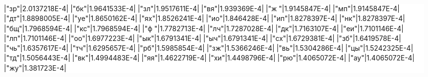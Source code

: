 |"зр"|2.0137218E-4|
|"бк"|1.9641533E-4|
|"зл"|1.9517611E-4|
|"вя"|1.939369E-4|
|"ж "|1.9145847E-4|
|"мп"|1.9145847E-4|
|"дт"|1.8898005E-4|
|"уе"|1.8650162E-4|
|"ях"|1.8526241E-4|
|"ио"|1.846428E-4|
|"ип"|1.8278397E-4|
|"нк"|1.8278397E-4|
|"бщ"|1.7968594E-4|
|"кс"|1.7968594E-4|
|"ф "|1.7782713E-4|
|"лч"|1.7287028E-4|
|"дк"|1.7163107E-4|
|"еи"|1.7101146E-4|
|"лп"|1.7101146E-4|
|"оо"|1.6977223E-4|
|"ык"|1.6791341E-4|
|"ыч"|1.6791341E-4|
|"сх"|1.6729381E-4|
|"зб"|1.6419578E-4|
|"чь"|1.6357617E-4|
|"тч"|1.6295657E-4|
|"рб"|1.5985854E-4|
|"зж"|1.5366246E-4|
|"вь"|1.5304286E-4|
|"цы"|1.5242325E-4|
|"тд"|1.5056443E-4|
|"вк"|1.4994483E-4|
|"яя"|1.4622719E-4|
|"хи"|1.4498796E-4|
|"рю"|1.4065072E-4|
|"ау"|1.4065072E-4|
|"жу"|1.381723E-4|